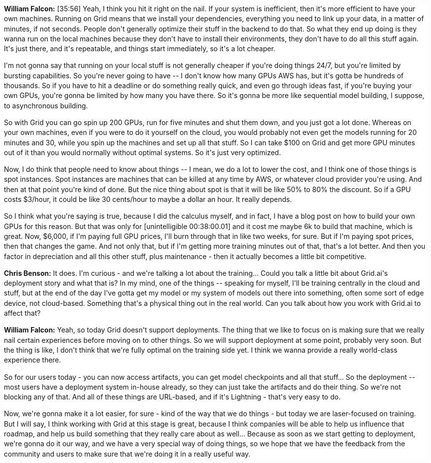 **William Falcon:** \[35:56\] Yeah, I think you hit it right on the nail. If your system is inefficient, then it's more efficient to have your own machines. Running on Grid means that we install your dependencies, everything you need to link up your data, in a matter of minutes, if not seconds. People don't generally optimize their stuff in the backend to do that. So what they end up doing is they wanna run on the local machines because they don't have to install their environments, they don't have to do all this stuff again. It's just there, and it's repeatable, and things start immediately, so it's a lot cheaper.

I'm not gonna say that running on your local stuff is not generally cheaper if you're doing things 24/7, but you're limited by bursting capabilities. So you're never going to have -- I don't know how many GPUs AWS has, but it's gotta be hundreds of thousands. So if you have to hit a deadline or do something really quick, and even go through ideas fast, if you're buying your own GPUs, you're gonna be limited by how many you have there. So it's gonna be more like sequential model building, I suppose, to asynchronous building.

So with Grid you can go spin up 200 GPUs, run for five minutes and shut them down, and you just got a lot done. Whereas on your own machines, even if you were to do it yourself on the cloud, you would probably not even get the models running for 20 minutes and 30, while you spin up the machines and set up all that stuff. So I can take $100 on Grid and get more GPU minutes out of it than you would normally without optimal systems. So it's just very optimized.

Now, I do think that people need to know about things -- I mean, we do a lot to lower the cost, and I think one of those things is spot instances. Spot instances are machines that can be killed at any time by AWS, or whatever cloud provider you're using. And then at that point you're kind of done. But the nice thing about spot is that it will be like 50% to 80% the discount. So if a GPU costs $3/hour, it could be like 30 cents/hour to maybe a dollar an hour. It really depends.

So I think what you're saying is true, because I did the calculus myself, and in fact, I have a blog post on how to build your own GPUs for this reason. But that was only for \[unintelligible 00:38:00.01\] and it cost me maybe 6k to build that machine, which is great. Now, $6,000, if I'm paying full GPU prices, I'll burn through that in like two weeks, for sure. But if I'm paying spot prices, then that changes the game. And not only that, but if I'm getting more training minutes out of that, that's a lot better. And then you factor in depreciation and all this other stuff, plus maintenance - then it actually becomes a little bit competitive.

**Chris Benson:** It does. I'm curious - and we're talking a lot about the training... Could you talk a little bit about Grid.ai's deployment story and what that is? In my mind, one of the things -- speaking for myself, I'll be training centrally in the cloud and stuff, but at the end of the day I've gotta get my model or my system of models out there into something, often some sort of edge device, not cloud-based. Something that's a physical thing out in the real world. Can you talk about how you work with Grid.ai to affect that?

**William Falcon:** Yeah, so today Grid doesn't support deployments. The thing that we like to focus on is making sure that we really nail certain experiences before moving on to other things. So we will support deployment at some point, probably very soon. But the thing is like, I don't think that we're fully optimal on the training side yet. I think we wanna provide a really world-class experience there.

So for our users today - you can now access artifacts, you can get model checkpoints and all that stuff... So the deployment -- most users have a deployment system in-house already, so they can just take the artifacts and do their thing. So we're not blocking any of that. And all of these things are URL-based, and if it's Lightning - that's very easy to do.

Now, we're gonna make it a lot easier, for sure - kind of the way that we do things - but today we are laser-focused on training. But I will say, I think working with Grid at this stage is great, because I think companies will be able to help us influence that roadmap, and help us build something that they really care about as well... Because as soon as we start getting to deployment, we're gonna do it our way, and we have a very special way of doing things, so we hope that we have the feedback from the community and users to make sure that we're doing it in a really useful way.

